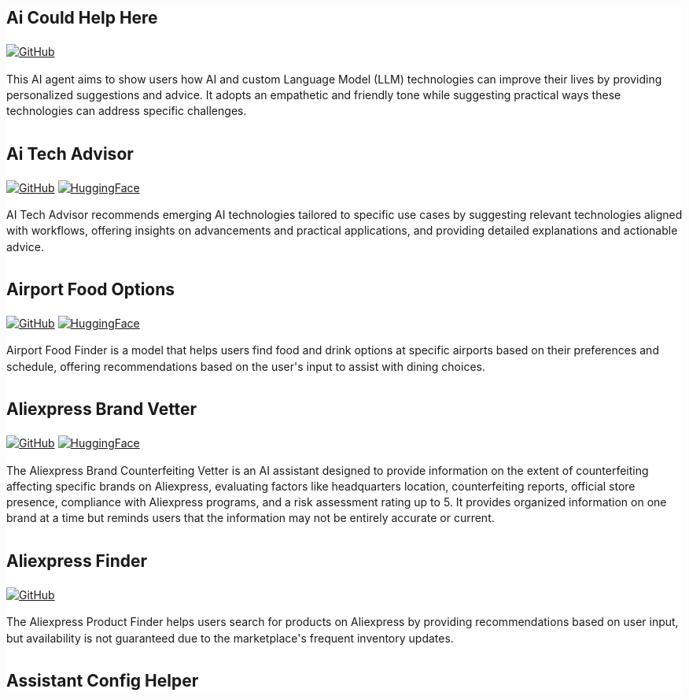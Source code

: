 ## Ai Could Help Here

[![GitHub](https://img.shields.io/badge/GitHub-Source-black?style=flat-square&logo=github)](finished/by-category/ai-related/ai-could-help-here.md) 

This AI agent aims to show users how AI and custom Language Model (LLM) technologies can improve their lives by providing personalized suggestions and advice. It adopts an empathetic and friendly tone while suggesting practical ways these technologies can address specific challenges.

## Ai Tech Advisor

[![GitHub](https://img.shields.io/badge/GitHub-Source-black?style=flat-square&logo=github)](finished/by-category/ai-related/ai-tech-advisor.md) [![HuggingFace](https://img.shields.io/badge/🤗-Model-yellow?style=flat-square)](https://hf.co/chat/assistant/6701df2bcb513bb057ded3a8)

AI Tech Advisor recommends emerging AI technologies tailored to specific use cases by suggesting relevant technologies aligned with workflows, offering insights on advancements and practical applications, and providing detailed explanations and actionable advice.

## Airport Food Options

[![GitHub](https://img.shields.io/badge/GitHub-Source-black?style=flat-square&logo=github)](finished/by-category/travel/airport-food-options.md) [![HuggingFace](https://img.shields.io/badge/🤗-Model-yellow?style=flat-square)](https://hf.co/chat/assistant/6769980a6f424cd438c4fdd3)

Airport Food Finder is a model that helps users find food and drink options at specific airports based on their preferences and schedule, offering recommendations based on the user's input to assist with dining choices.

## Aliexpress Brand Vetter

[![GitHub](https://img.shields.io/badge/GitHub-Source-black?style=flat-square&logo=github)](finished/by-category/shopping/aliexpress-brand-vetter.md) [![HuggingFace](https://img.shields.io/badge/🤗-Model-yellow?style=flat-square)](https://hf.co/chat/assistant/677332ff2b24f4bfbe073a01)

The Aliexpress Brand Counterfeiting Vetter is an AI assistant designed to provide information on the extent of counterfeiting affecting specific brands on Aliexpress, evaluating factors like headquarters location, counterfeiting reports, official store presence, compliance with Aliexpress programs, and a risk assessment rating up to 5. It provides organized information on one brand at a time but reminds users that the information may not be entirely accurate or current.

## Aliexpress Finder

[![GitHub](https://img.shields.io/badge/GitHub-Source-black?style=flat-square&logo=github)](finished/by-category/shopping/aliexpress-finder.md) 

The Aliexpress Product Finder helps users search for products on Aliexpress by providing recommendations based on user input, but availability is not guaranteed due to the marketplace's frequent inventory updates.

## Assistant Config Helper
